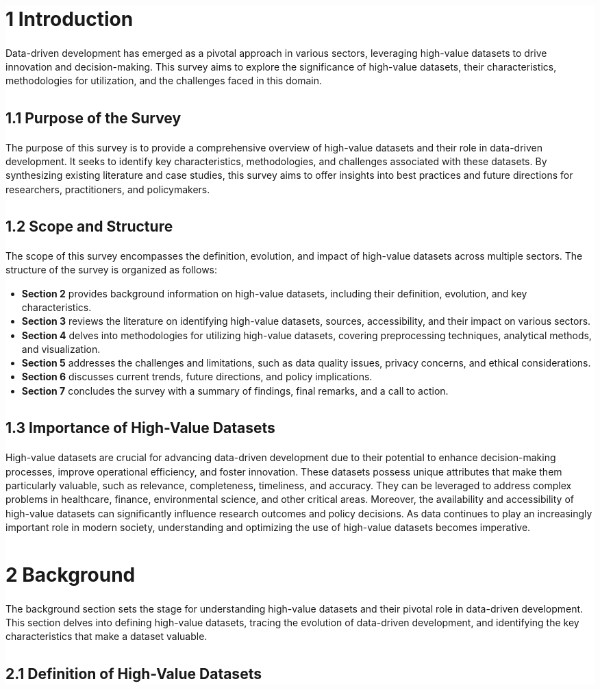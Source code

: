 # 1 Introduction
Data-driven development has emerged as a pivotal approach in various sectors, leveraging high-value datasets to drive innovation and decision-making. This survey aims to explore the significance of high-value datasets, their characteristics, methodologies for utilization, and the challenges faced in this domain.

## 1.1 Purpose of the Survey
The purpose of this survey is to provide a comprehensive overview of high-value datasets and their role in data-driven development. It seeks to identify key characteristics, methodologies, and challenges associated with these datasets. By synthesizing existing literature and case studies, this survey aims to offer insights into best practices and future directions for researchers, practitioners, and policymakers.

## 1.2 Scope and Structure
The scope of this survey encompasses the definition, evolution, and impact of high-value datasets across multiple sectors. The structure of the survey is organized as follows:
- **Section 2** provides background information on high-value datasets, including their definition, evolution, and key characteristics.
- **Section 3** reviews the literature on identifying high-value datasets, sources, accessibility, and their impact on various sectors.
- **Section 4** delves into methodologies for utilizing high-value datasets, covering preprocessing techniques, analytical methods, and visualization.
- **Section 5** addresses the challenges and limitations, such as data quality issues, privacy concerns, and ethical considerations.
- **Section 6** discusses current trends, future directions, and policy implications.
- **Section 7** concludes the survey with a summary of findings, final remarks, and a call to action.

## 1.3 Importance of High-Value Datasets
High-value datasets are crucial for advancing data-driven development due to their potential to enhance decision-making processes, improve operational efficiency, and foster innovation. These datasets possess unique attributes that make them particularly valuable, such as relevance, completeness, timeliness, and accuracy. They can be leveraged to address complex problems in healthcare, finance, environmental science, and other critical areas. Moreover, the availability and accessibility of high-value datasets can significantly influence research outcomes and policy decisions. As data continues to play an increasingly important role in modern society, understanding and optimizing the use of high-value datasets becomes imperative.

# 2 Background

The background section sets the stage for understanding high-value datasets and their pivotal role in data-driven development. This section delves into defining high-value datasets, tracing the evolution of data-driven development, and identifying the key characteristics that make a dataset valuable.

## 2.1 Definition of High-Value Datasets
